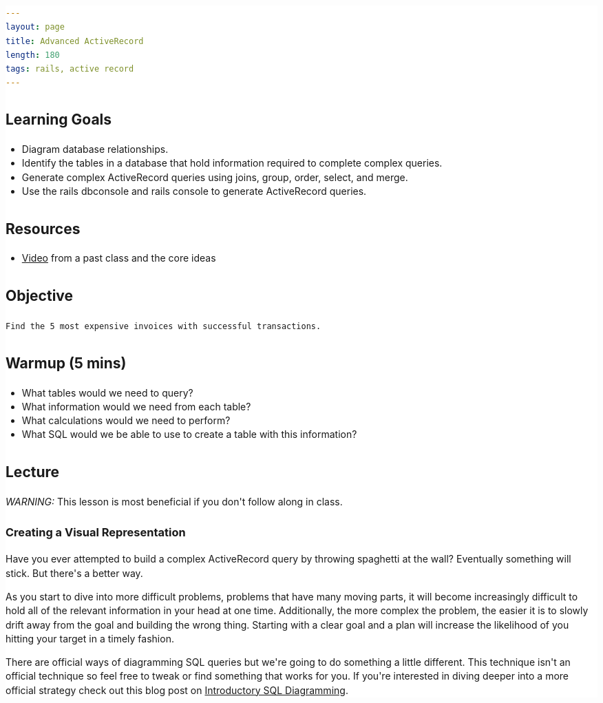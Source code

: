 ```yaml
---
layout: page
title: Advanced ActiveRecord
length: 180
tags: rails, active record
---
```


## Learning Goals

* Diagram database relationships.
* Identify the tables in a database that hold information required to complete complex queries.
* Generate complex ActiveRecord queries using joins, group, order, select, and merge.
* Use the rails dbconsole  and rails console to generate ActiveRecord queries.

## Resources

* [Video](https://www.youtube.com/watch?v=OccKyvGvLKE&t=1329s) from a past class and the core ideas

## Objective

```
Find the 5 most expensive invoices with successful transactions.
```

## Warmup (5 mins)

* What tables would we need to query?
* What information would we need from each table?
* What calculations would we need to perform?
* What SQL would we be able to use to create a table with this information?

## Lecture

*WARNING:* This lesson is most beneficial if you don't follow along in class.

### Creating a Visual Representation

Have you ever attempted to build a complex ActiveRecord query by throwing spaghetti at the wall? Eventually something will stick. But there's a better way.

As you start to dive into more difficult problems, problems that have many moving parts, it will become increasingly difficult to hold all of the relevant information in your head at one time. Additionally, the more complex the problem, the easier it is to slowly drift away from the goal and building the wrong thing. Starting with a clear goal and a plan will increase the likelihood of you hitting your target in a timely fashion.

There are official ways of diagramming SQL queries but we're going to do something a little different. This technique isn't an official technique so feel free to tweak or find something that works for you. If you're interested in diving deeper into a more official strategy check out this blog post on [Introductory SQL Diagramming](http://www.davidclement.org/tipsntrx/tnt10.6.html).
